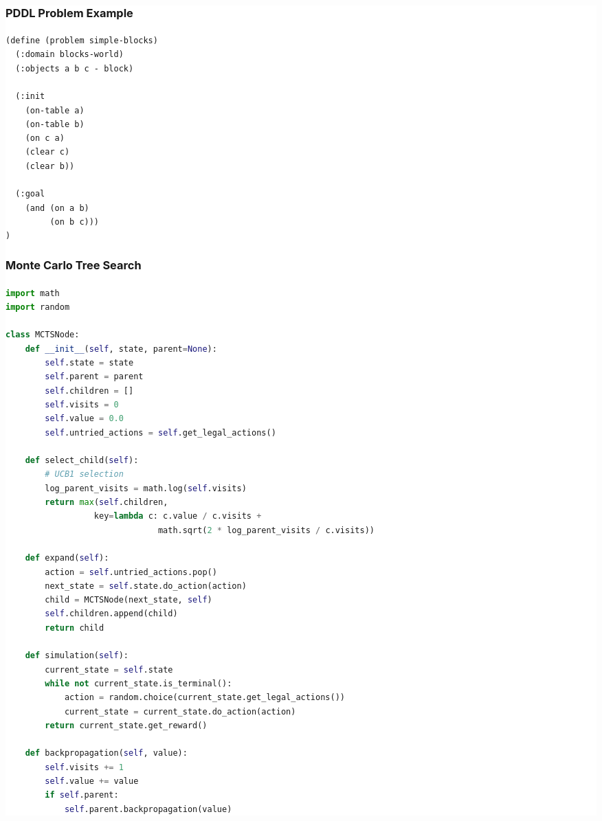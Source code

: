 ### PDDL Problem Example

```pddl
(define (problem simple-blocks)
  (:domain blocks-world)
  (:objects a b c - block)
  
  (:init 
    (on-table a)
    (on-table b)
    (on c a)
    (clear c)
    (clear b))
  
  (:goal 
    (and (on a b) 
         (on b c)))
)
```

### Monte Carlo Tree Search

```python
import math
import random

class MCTSNode:
    def __init__(self, state, parent=None):
        self.state = state
        self.parent = parent
        self.children = []
        self.visits = 0
        self.value = 0.0
        self.untried_actions = self.get_legal_actions()
    
    def select_child(self):
        # UCB1 selection
        log_parent_visits = math.log(self.visits)
        return max(self.children, 
                  key=lambda c: c.value / c.visits + 
                               math.sqrt(2 * log_parent_visits / c.visits))
    
    def expand(self):
        action = self.untried_actions.pop()
        next_state = self.state.do_action(action)
        child = MCTSNode(next_state, self)
        self.children.append(child)
        return child
    
    def simulation(self):
        current_state = self.state
        while not current_state.is_terminal():
            action = random.choice(current_state.get_legal_actions())
            current_state = current_state.do_action(action)
        return current_state.get_reward()
    
    def backpropagation(self, value):
        self.visits += 1
        self.value += value
        if self.parent:
            self.parent.backpropagation(value)
```
